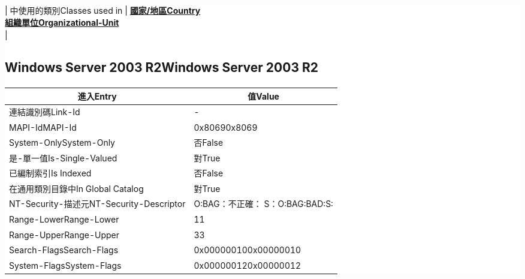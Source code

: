 | <span data-ttu-id="ee961-212">中使用的類別</span><span class="sxs-lookup"><span data-stu-id="ee961-212">Classes used in</span></span>        | [<span data-ttu-id="ee961-213">**國家/地區**</span><span class="sxs-lookup"><span data-stu-id="ee961-213">**Country**</span></span>](c-country.md)<br/> [<span data-ttu-id="ee961-214">**組織單位**</span><span class="sxs-lookup"><span data-stu-id="ee961-214">**Organizational-Unit**</span></span>](c-organizationalunit.md)<br/> |



## <a name="windows-server-2003-r2"></a><span data-ttu-id="ee961-215">Windows Server 2003 R2</span><span class="sxs-lookup"><span data-stu-id="ee961-215">Windows Server 2003 R2</span></span>



| <span data-ttu-id="ee961-216">進入</span><span class="sxs-lookup"><span data-stu-id="ee961-216">Entry</span></span> | <span data-ttu-id="ee961-217">值</span><span class="sxs-lookup"><span data-stu-id="ee961-217">Value</span></span> |
|------------------------|---------------------------------------------------------------------------------------------------------------------------------------------------------------------------|
| <span data-ttu-id="ee961-218">連結識別碼</span><span class="sxs-lookup"><span data-stu-id="ee961-218">Link-Id</span></span>                | \-                                                                                                                                                                        |
| <span data-ttu-id="ee961-219">MAPI-Id</span><span class="sxs-lookup"><span data-stu-id="ee961-219">MAPI-Id</span></span>                | <span data-ttu-id="ee961-220">0x8069</span><span class="sxs-lookup"><span data-stu-id="ee961-220">0x8069</span></span>                                                                                                                                                                    |
| <span data-ttu-id="ee961-221">System-Only</span><span class="sxs-lookup"><span data-stu-id="ee961-221">System-Only</span></span>            | <span data-ttu-id="ee961-222">否</span><span class="sxs-lookup"><span data-stu-id="ee961-222">False</span></span>                                                                                                                                                                     |
| <span data-ttu-id="ee961-223">是-單一值</span><span class="sxs-lookup"><span data-stu-id="ee961-223">Is-Single-Valued</span></span>       | <span data-ttu-id="ee961-224">對</span><span class="sxs-lookup"><span data-stu-id="ee961-224">True</span></span>                                                                                                                                                                      |
| <span data-ttu-id="ee961-225">已編制索引</span><span class="sxs-lookup"><span data-stu-id="ee961-225">Is Indexed</span></span>             | <span data-ttu-id="ee961-226">否</span><span class="sxs-lookup"><span data-stu-id="ee961-226">False</span></span>                                                                                                                                                                     |
| <span data-ttu-id="ee961-227">在通用類別目錄中</span><span class="sxs-lookup"><span data-stu-id="ee961-227">In Global Catalog</span></span>      | <span data-ttu-id="ee961-228">對</span><span class="sxs-lookup"><span data-stu-id="ee961-228">True</span></span>                                                                                                                                                                      |
| <span data-ttu-id="ee961-229">NT-Security-描述元</span><span class="sxs-lookup"><span data-stu-id="ee961-229">NT-Security-Descriptor</span></span> | <span data-ttu-id="ee961-230">O:BAG：不正確： S：</span><span class="sxs-lookup"><span data-stu-id="ee961-230">O:BAG:BAD:S:</span></span>                                                                                                                                                              |
| <span data-ttu-id="ee961-231">Range-Lower</span><span class="sxs-lookup"><span data-stu-id="ee961-231">Range-Lower</span></span>            | <span data-ttu-id="ee961-232">1</span><span class="sxs-lookup"><span data-stu-id="ee961-232">1</span></span>                                                                                                                                                                         |
| <span data-ttu-id="ee961-233">Range-Upper</span><span class="sxs-lookup"><span data-stu-id="ee961-233">Range-Upper</span></span>            | <span data-ttu-id="ee961-234">3</span><span class="sxs-lookup"><span data-stu-id="ee961-234">3</span></span>                                                                                                                                                                         |
| <span data-ttu-id="ee961-235">Search-Flags</span><span class="sxs-lookup"><span data-stu-id="ee961-235">Search-Flags</span></span>           | <span data-ttu-id="ee961-236">0x00000010</span><span class="sxs-lookup"><span data-stu-id="ee961-236">0x00000010</span></span>                                                                                                                                                                |
| <span data-ttu-id="ee961-237">System-Flags</span><span class="sxs-lookup"><span data-stu-id="ee961-237">System-Flags</span></span>           | <span data-ttu-id="ee961-238">0x00000012</span><span class="sxs-lookup"><span data-stu-id="ee961-238">0x00000012</span></span>                                                                                                                                                                |